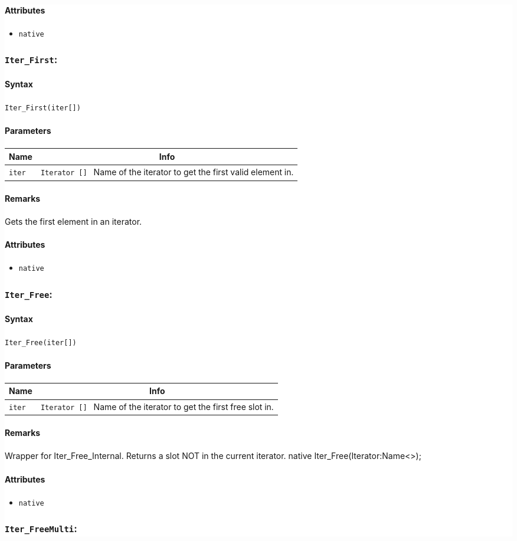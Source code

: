 
#### Attributes
* `native`

### `Iter_First`:


#### Syntax


```pawn
Iter_First(iter[])
```


#### Parameters


| 	**Name**	 | 	**Info**	 |
|	---	|	---	|
| 	`iter`	 | 	`Iterator [] ` Name of the iterator to get the first valid element in.	 |

#### Remarks
Gets the first element in an iterator.


#### Attributes
* `native`

### `Iter_Free`:


#### Syntax


```pawn
Iter_Free(iter[])
```


#### Parameters


| 	**Name**	 | 	**Info**	 |
|	---	|	---	|
| 	`iter`	 | 	`Iterator [] ` Name of the iterator to get the first free slot in.	 |

#### Remarks
Wrapper for Iter_Free_Internal. Returns a slot NOT in the current iterator. native Iter_Free(Iterator:Name<>);


#### Attributes
* `native`

### `Iter_FreeMulti`:
